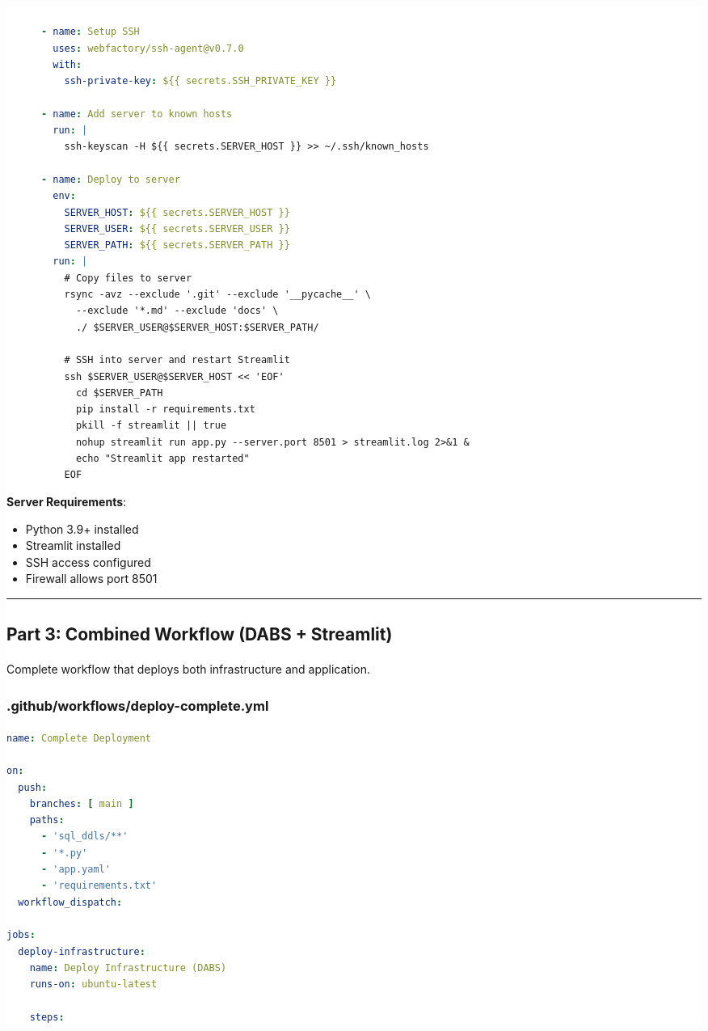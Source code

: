 ```yaml
      
      - name: Setup SSH
        uses: webfactory/ssh-agent@v0.7.0
        with:
          ssh-private-key: ${{ secrets.SSH_PRIVATE_KEY }}
      
      - name: Add server to known hosts
        run: |
          ssh-keyscan -H ${{ secrets.SERVER_HOST }} >> ~/.ssh/known_hosts
      
      - name: Deploy to server
        env:
          SERVER_HOST: ${{ secrets.SERVER_HOST }}
          SERVER_USER: ${{ secrets.SERVER_USER }}
          SERVER_PATH: ${{ secrets.SERVER_PATH }}
        run: |
          # Copy files to server
          rsync -avz --exclude '.git' --exclude '__pycache__' \
            --exclude '*.md' --exclude 'docs' \
            ./ $SERVER_USER@$SERVER_HOST:$SERVER_PATH/
          
          # SSH into server and restart Streamlit
          ssh $SERVER_USER@$SERVER_HOST << 'EOF'
            cd $SERVER_PATH
            pip install -r requirements.txt
            pkill -f streamlit || true
            nohup streamlit run app.py --server.port 8501 > streamlit.log 2>&1 &
            echo "Streamlit app restarted"
          EOF
```

**Server Requirements**:
- Python 3.9+ installed
- Streamlit installed
- SSH access configured
- Firewall allows port 8501

---

## Part 3: Combined Workflow (DABS + Streamlit)

Complete workflow that deploys both infrastructure and application.

### .github/workflows/deploy-complete.yml

```yaml
name: Complete Deployment

on:
  push:
    branches: [ main ]
    paths:
      - 'sql_ddls/**'
      - '*.py'
      - 'app.yaml'
      - 'requirements.txt'
  workflow_dispatch:

jobs:
  deploy-infrastructure:
    name: Deploy Infrastructure (DABS)
    runs-on: ubuntu-latest
    
    steps:
```